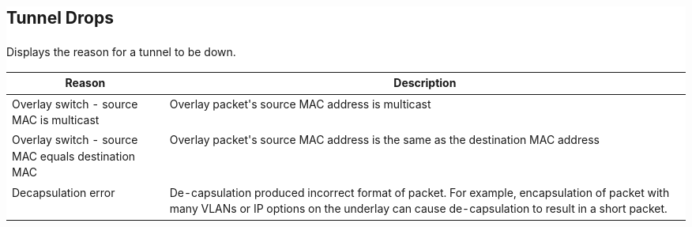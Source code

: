 
## Tunnel Drops

Displays the reason for a tunnel to be down.

| Reason | Description|
| --- | --- |
| Overlay switch - source MAC is multicast | Overlay packet's source MAC address is multicast |
| Overlay switch - source MAC equals destination MAC | Overlay packet's source MAC address is the same as the destination MAC address |
| Decapsulation error | De-capsulation produced incorrect format of packet. For example, encapsulation of packet with many VLANs or IP options on the underlay can cause de-capsulation to result in a short packet. |
